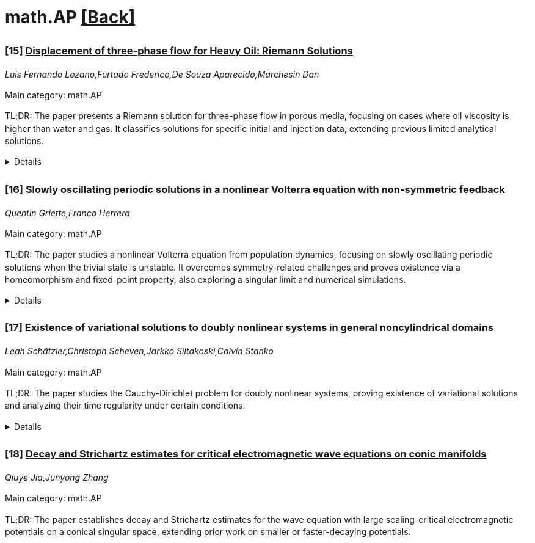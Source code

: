 
<div id='math.AP'></div>

# math.AP [[Back]](#toc)

### [15] [Displacement of three-phase flow for Heavy Oil: Riemann Solutions](https://arxiv.org/abs/2506.09077)
*Luis Fernando Lozano,Furtado Frederico,De Souza Aparecido,Marchesin Dan*

Main category: math.AP

TL;DR: The paper presents a Riemann solution for three-phase flow in porous media, focusing on cases where oil viscosity is higher than water and gas. It classifies solutions for specific initial and injection data, extending previous limited analytical solutions.


<details><summary>Details</summary></details>


### [16] [Slowly oscillating periodic solutions in a nonlinear Volterra equation with non-symmetric feedback](https://arxiv.org/abs/2506.09564)
*Quentin Griette,Franco Herrera*

Main category: math.AP

TL;DR: The paper studies a nonlinear Volterra equation from population dynamics, focusing on slowly oscillating periodic solutions when the trivial state is unstable. It overcomes symmetry-related challenges and proves existence via a homeomorphism and fixed-point property, also exploring a singular limit and numerical simulations.


<details><summary>Details</summary></details>


### [17] [Existence of variational solutions to doubly nonlinear systems in general noncylindrical domains](https://arxiv.org/abs/2506.09617)
*Leah Schätzler,Christoph Scheven,Jarkko Siltakoski,Calvin Stanko*

Main category: math.AP

TL;DR: The paper studies the Cauchy-Dirichlet problem for doubly nonlinear systems, proving existence of variational solutions and analyzing their time regularity under certain conditions.


<details><summary>Details</summary></details>


### [18] [Decay and Strichartz estimates for critical electromagnetic wave equations on conic manifolds](https://arxiv.org/abs/2506.09635)
*Qiuye Jia,Junyong Zhang*

Main category: math.AP

TL;DR: The paper establishes decay and Strichartz estimates for the wave equation with large scaling-critical electromagnetic potentials on a conical singular space, extending prior work on smaller or faster-decaying potentials.
